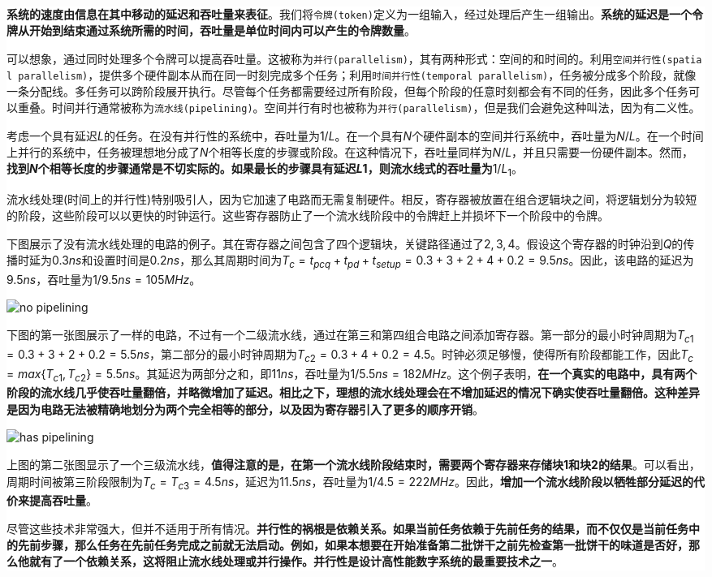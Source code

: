 **系统的速度由信息在其中移动的延迟和吞吐量来表征**。我们将`令牌(token)`定义为一组输入，经过处理后产生一组输出。**系统的延迟是一个令牌从开始到结束通过系统所需的时间，吞吐量是单位时间内可以产生的令牌数量**。

可以想象，通过同时处理多个令牌可以提高吞吐量。这被称为`并行(parallelism)`，其有两种形式：空间的和时间的。利用`空间并行性(spatial parallelism)`，提供多个硬件副本从而在同一时刻完成多个任务；利用`时间并行性(temporal parallelism)`，任务被分成多个阶段，就像一条分配线。多任务可以跨阶段展开执行。尽管每个任务都需要经过所有阶段，但每个阶段的任意时刻都会有不同的任务，因此多个任务可以重叠。时间并行通常被称为`流水线(pipelining)`。空间并行有时也被称为`并行(parallelism)`，但是我们会避免这种叫法，因为有二义性。

考虑一个具有延迟$L$的任务。在没有并行性的系统中，吞吐量为$1/L$。在一个具有$N$个硬件副本的空间并行系统中，吞吐量为$N/L$。在一个时间上并行的系统中，任务被理想地分成了$N$个相等长度的步骤或阶段。在这种情况下，吞吐量同样为$N/L$，并且只需要一份硬件副本。然而，**找到$N$个相等长度的步骤通常是不切实际的。如果最长的步骤具有延迟$L1$，则流水线式的吞吐量为**$1/L_1$。

流水线处理(时间上的并行性)特别吸引人，因为它加速了电路而无需复制硬件。相反，寄存器被放置在组合逻辑块之间，将逻辑划分为较短的阶段，这些阶段可以以更快的时钟运行。这些寄存器防止了一个流水线阶段中的令牌赶上并损坏下一个阶段中的令牌。

下图展示了没有流水线处理的电路的例子。其在寄存器之间包含了四个逻辑块，关键路径通过了$2, 3, 4$。假设这个寄存器的时钟沿到$Q$的传播时延为$0.3ns$和设置时间是$0.2ns$，那么其周期时间为$T_c = t_{pcq} + t_{pd} + t_{setup} = 0.3 + 3 + 2 + 4 + 0.2 = 9.5ns$。因此，该电路的延迟为$9.5ns$，吞吐量为$1/9.5ns = 105MHz$。

![no pipelining](https://hexo-pirctures.oss-cn-chengdu.aliyuncs.com/imgs202404151938547.png)

下图的第一张图展示了一样的电路，不过有一个二级流水线，通过在第三和第四组合电路之间添加寄存器。第一部分的最小时钟周期为$T_{c1} = 0.3 + 3 + 2 + 0.2 = 5.5ns$，第二部分的最小时钟周期为$T_{c2} = 0.3 + 4 + 0.2 = 4.5$。时钟必须足够慢，使得所有阶段都能工作，因此$T_c = max\{T_{c1}, T_{c2}\} = 5.5ns$。其延迟为两部分之和，即$11ns$，吞吐量为$1/5.5ns = 182MHz$。这个例子表明，**在一个真实的电路中，具有两个阶段的流水线几乎使吞吐量翻倍，并略微增加了延迟。相比之下，理想的流水线处理会在不增加延迟的情况下确实使吞吐量翻倍。这种差异是因为电路无法被精确地划分为两个完全相等的部分，以及因为寄存器引入了更多的顺序开销**。

![has pipelining](https://hexo-pirctures.oss-cn-chengdu.aliyuncs.com/imgs202404151943893.png)

上图的第二张图显示了一个三级流水线，**值得注意的是，在第一个流水线阶段结束时，需要两个寄存器来存储块$1$和块$2$的结果**。可以看出，周期时间被第三阶段限制为$T_c = T_{c3} = 4.5ns$，延迟为$11.5ns$，吞吐量为$1/4.5=222MHz$。因此，**增加一个流水线阶段以牺牲部分延迟的代价来提高吞吐量**。

尽管这些技术非常强大，但并不适用于所有情况。**并行性的祸根是依赖关系。如果当前任务依赖于先前任务的结果，而不仅仅是当前任务中的先前步骤，那么任务在先前任务完成之前就无法启动。例如，如果本想要在开始准备第二批饼干之前先检查第一批饼干的味道是否好，那么他就有了一个依赖关系，这将阻止流水线处理或并行操作。并行性是设计高性能数字系统的最重要技术之一**。